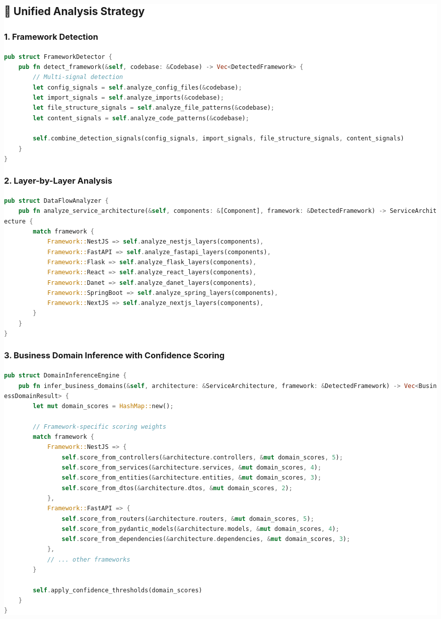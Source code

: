 ## 🎯 Unified Analysis Strategy

### 1. Framework Detection
```rust
pub struct FrameworkDetector {
    pub fn detect_framework(&self, codebase: &Codebase) -> Vec<DetectedFramework> {
        // Multi-signal detection
        let config_signals = self.analyze_config_files(&codebase);
        let import_signals = self.analyze_imports(&codebase);
        let file_structure_signals = self.analyze_file_patterns(&codebase);
        let content_signals = self.analyze_code_patterns(&codebase);
        
        self.combine_detection_signals(config_signals, import_signals, file_structure_signals, content_signals)
    }
}
```

### 2. Layer-by-Layer Analysis
```rust
pub struct DataFlowAnalyzer {
    pub fn analyze_service_architecture(&self, components: &[Component], framework: &DetectedFramework) -> ServiceArchitecture {
        match framework {
            Framework::NestJS => self.analyze_nestjs_layers(components),
            Framework::FastAPI => self.analyze_fastapi_layers(components),
            Framework::Flask => self.analyze_flask_layers(components),
            Framework::React => self.analyze_react_layers(components),
            Framework::Danet => self.analyze_danet_layers(components),
            Framework::SpringBoot => self.analyze_spring_layers(components),
            Framework::NextJS => self.analyze_nextjs_layers(components),
        }
    }
}
```

### 3. Business Domain Inference with Confidence Scoring
```rust
pub struct DomainInferenceEngine {
    pub fn infer_business_domains(&self, architecture: &ServiceArchitecture, framework: &DetectedFramework) -> Vec<BusinessDomainResult> {
        let mut domain_scores = HashMap::new();
        
        // Framework-specific scoring weights
        match framework {
            Framework::NestJS => {
                self.score_from_controllers(&architecture.controllers, &mut domain_scores, 5);
                self.score_from_services(&architecture.services, &mut domain_scores, 4);
                self.score_from_entities(&architecture.entities, &mut domain_scores, 3);
                self.score_from_dtos(&architecture.dtos, &mut domain_scores, 2);
            },
            Framework::FastAPI => {
                self.score_from_routers(&architecture.routers, &mut domain_scores, 5);
                self.score_from_pydantic_models(&architecture.models, &mut domain_scores, 4);
                self.score_from_dependencies(&architecture.dependencies, &mut domain_scores, 3);
            },
            // ... other frameworks
        }
        
        self.apply_confidence_thresholds(domain_scores)
    }
}
```